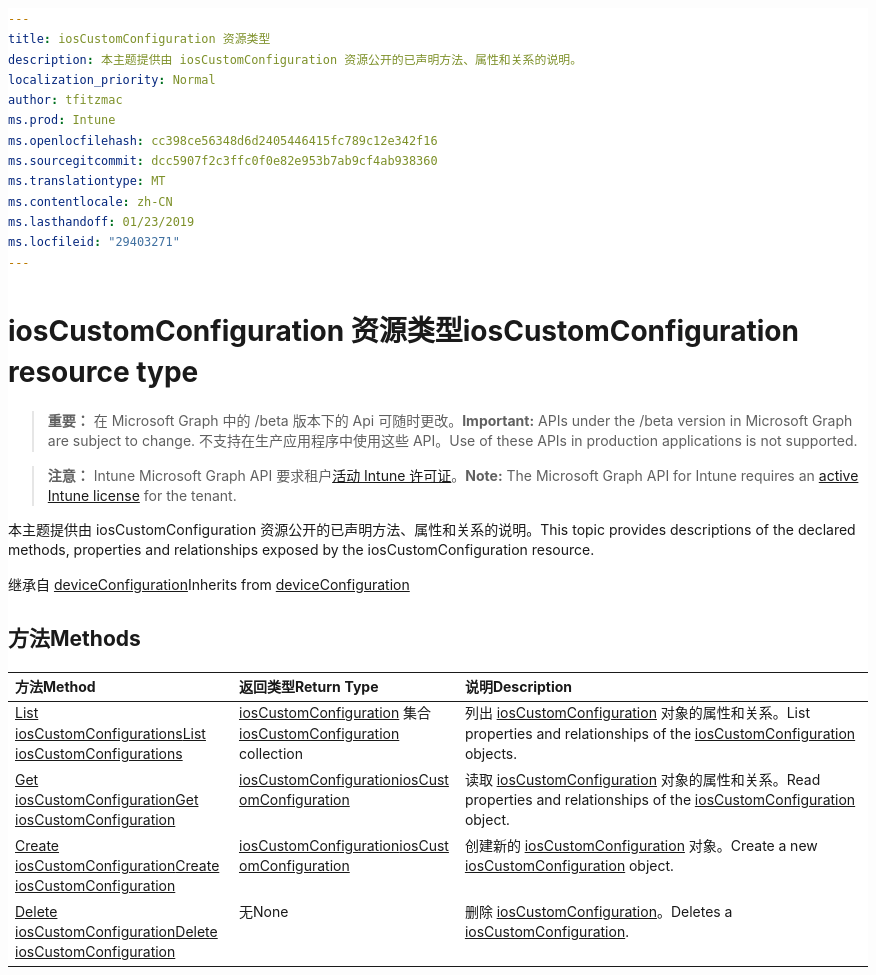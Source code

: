```yaml
---
title: iosCustomConfiguration 资源类型
description: 本主题提供由 iosCustomConfiguration 资源公开的已声明方法、属性和关系的说明。
localization_priority: Normal
author: tfitzmac
ms.prod: Intune
ms.openlocfilehash: cc398ce56348d6d2405446415fc789c12e342f16
ms.sourcegitcommit: dcc5907f2c3ffc0f0e82e953b7ab9cf4ab938360
ms.translationtype: MT
ms.contentlocale: zh-CN
ms.lasthandoff: 01/23/2019
ms.locfileid: "29403271"
---
```

# <a name="ioscustomconfiguration-resource-type"></a><span data-ttu-id="c88f9-103">iosCustomConfiguration 资源类型</span><span class="sxs-lookup"><span data-stu-id="c88f9-103">iosCustomConfiguration resource type</span></span>

> <span data-ttu-id="c88f9-104">**重要：** 在 Microsoft Graph 中的 /beta 版本下的 Api 可随时更改。</span><span class="sxs-lookup"><span data-stu-id="c88f9-104">**Important:** APIs under the /beta version in Microsoft Graph are subject to change.</span></span> <span data-ttu-id="c88f9-105">不支持在生产应用程序中使用这些 API。</span><span class="sxs-lookup"><span data-stu-id="c88f9-105">Use of these APIs in production applications is not supported.</span></span>

> <span data-ttu-id="c88f9-106">**注意：** Intune Microsoft Graph API 要求租户[活动 Intune 许可证](https://go.microsoft.com/fwlink/?linkid=839381)。</span><span class="sxs-lookup"><span data-stu-id="c88f9-106">**Note:** The Microsoft Graph API for Intune requires an [active Intune license](https://go.microsoft.com/fwlink/?linkid=839381) for the tenant.</span></span>

<span data-ttu-id="c88f9-107">本主题提供由 iosCustomConfiguration 资源公开的已声明方法、属性和关系的说明。</span><span class="sxs-lookup"><span data-stu-id="c88f9-107">This topic provides descriptions of the declared methods, properties and relationships exposed by the iosCustomConfiguration resource.</span></span>


<span data-ttu-id="c88f9-108">继承自 [deviceConfiguration](../resources/intune-deviceconfig-deviceconfiguration.md)</span><span class="sxs-lookup"><span data-stu-id="c88f9-108">Inherits from [deviceConfiguration](../resources/intune-deviceconfig-deviceconfiguration.md)</span></span>

## <a name="methods"></a><span data-ttu-id="c88f9-109">方法</span><span class="sxs-lookup"><span data-stu-id="c88f9-109">Methods</span></span>
|<span data-ttu-id="c88f9-110">方法</span><span class="sxs-lookup"><span data-stu-id="c88f9-110">Method</span></span>|<span data-ttu-id="c88f9-111">返回类型</span><span class="sxs-lookup"><span data-stu-id="c88f9-111">Return Type</span></span>|<span data-ttu-id="c88f9-112">说明</span><span class="sxs-lookup"><span data-stu-id="c88f9-112">Description</span></span>|
|:---|:---|:---|
|[<span data-ttu-id="c88f9-113">List iosCustomConfigurations</span><span class="sxs-lookup"><span data-stu-id="c88f9-113">List iosCustomConfigurations</span></span>](../api/intune-deviceconfig-ioscustomconfiguration-list.md)|<span data-ttu-id="c88f9-114">[iosCustomConfiguration](../resources/intune-deviceconfig-ioscustomconfiguration.md) 集合</span><span class="sxs-lookup"><span data-stu-id="c88f9-114">[iosCustomConfiguration](../resources/intune-deviceconfig-ioscustomconfiguration.md) collection</span></span>|<span data-ttu-id="c88f9-115">列出 [iosCustomConfiguration](../resources/intune-deviceconfig-ioscustomconfiguration.md) 对象的属性和关系。</span><span class="sxs-lookup"><span data-stu-id="c88f9-115">List properties and relationships of the [iosCustomConfiguration](../resources/intune-deviceconfig-ioscustomconfiguration.md) objects.</span></span>|
|[<span data-ttu-id="c88f9-116">Get iosCustomConfiguration</span><span class="sxs-lookup"><span data-stu-id="c88f9-116">Get iosCustomConfiguration</span></span>](../api/intune-deviceconfig-ioscustomconfiguration-get.md)|[<span data-ttu-id="c88f9-117">iosCustomConfiguration</span><span class="sxs-lookup"><span data-stu-id="c88f9-117">iosCustomConfiguration</span></span>](../resources/intune-deviceconfig-ioscustomconfiguration.md)|<span data-ttu-id="c88f9-118">读取 [iosCustomConfiguration](../resources/intune-deviceconfig-ioscustomconfiguration.md) 对象的属性和关系。</span><span class="sxs-lookup"><span data-stu-id="c88f9-118">Read properties and relationships of the [iosCustomConfiguration](../resources/intune-deviceconfig-ioscustomconfiguration.md) object.</span></span>|
|[<span data-ttu-id="c88f9-119">Create iosCustomConfiguration</span><span class="sxs-lookup"><span data-stu-id="c88f9-119">Create iosCustomConfiguration</span></span>](../api/intune-deviceconfig-ioscustomconfiguration-create.md)|[<span data-ttu-id="c88f9-120">iosCustomConfiguration</span><span class="sxs-lookup"><span data-stu-id="c88f9-120">iosCustomConfiguration</span></span>](../resources/intune-deviceconfig-ioscustomconfiguration.md)|<span data-ttu-id="c88f9-121">创建新的 [iosCustomConfiguration](../resources/intune-deviceconfig-ioscustomconfiguration.md) 对象。</span><span class="sxs-lookup"><span data-stu-id="c88f9-121">Create a new [iosCustomConfiguration](../resources/intune-deviceconfig-ioscustomconfiguration.md) object.</span></span>|
|[<span data-ttu-id="c88f9-122">Delete iosCustomConfiguration</span><span class="sxs-lookup"><span data-stu-id="c88f9-122">Delete iosCustomConfiguration</span></span>](../api/intune-deviceconfig-ioscustomconfiguration-delete.md)|<span data-ttu-id="c88f9-123">无</span><span class="sxs-lookup"><span data-stu-id="c88f9-123">None</span></span>|<span data-ttu-id="c88f9-124">删除 [iosCustomConfiguration](../resources/intune-deviceconfig-ioscustomconfiguration.md)。</span><span class="sxs-lookup"><span data-stu-id="c88f9-124">Deletes a [iosCustomConfiguration](../resources/intune-deviceconfig-ioscustomconfiguration.md).</span></span>|